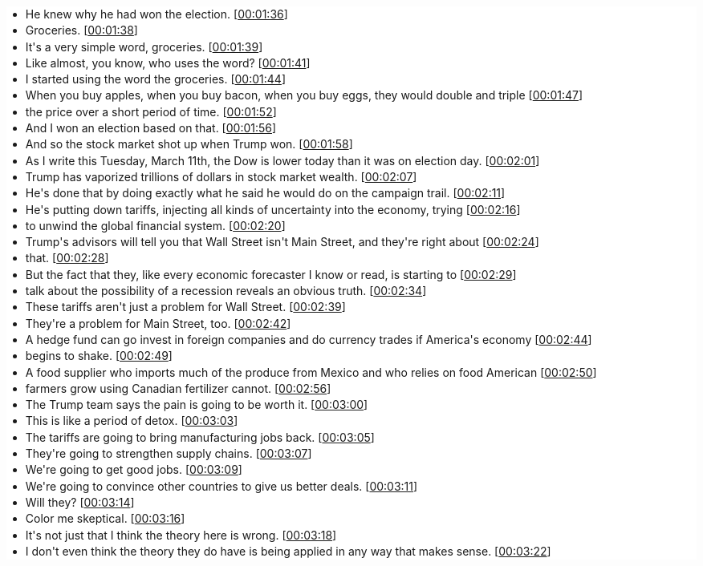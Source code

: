 *  He knew why he had won the election. [[00:01:36](https://www.youtube.com/watch?v=nBPTyyuCdHU&t=96.64000000000001s)]
*  Groceries. [[00:01:38](https://www.youtube.com/watch?v=nBPTyyuCdHU&t=98.12s)]
*  It's a very simple word, groceries. [[00:01:39](https://www.youtube.com/watch?v=nBPTyyuCdHU&t=99.12s)]
*  Like almost, you know, who uses the word? [[00:01:41](https://www.youtube.com/watch?v=nBPTyyuCdHU&t=101.68s)]
*  I started using the word the groceries. [[00:01:44](https://www.youtube.com/watch?v=nBPTyyuCdHU&t=104.92000000000002s)]
*  When you buy apples, when you buy bacon, when you buy eggs, they would double and triple [[00:01:47](https://www.youtube.com/watch?v=nBPTyyuCdHU&t=107.68s)]
*  the price over a short period of time. [[00:01:52](https://www.youtube.com/watch?v=nBPTyyuCdHU&t=112.80000000000001s)]
*  And I won an election based on that. [[00:01:56](https://www.youtube.com/watch?v=nBPTyyuCdHU&t=116.24000000000001s)]
*  And so the stock market shot up when Trump won. [[00:01:58](https://www.youtube.com/watch?v=nBPTyyuCdHU&t=118.32000000000001s)]
*  As I write this Tuesday, March 11th, the Dow is lower today than it was on election day. [[00:02:01](https://www.youtube.com/watch?v=nBPTyyuCdHU&t=121.88000000000001s)]
*  Trump has vaporized trillions of dollars in stock market wealth. [[00:02:07](https://www.youtube.com/watch?v=nBPTyyuCdHU&t=127.84s)]
*  He's done that by doing exactly what he said he would do on the campaign trail. [[00:02:11](https://www.youtube.com/watch?v=nBPTyyuCdHU&t=131.88s)]
*  He's putting down tariffs, injecting all kinds of uncertainty into the economy, trying [[00:02:16](https://www.youtube.com/watch?v=nBPTyyuCdHU&t=136.08s)]
*  to unwind the global financial system. [[00:02:20](https://www.youtube.com/watch?v=nBPTyyuCdHU&t=140.8s)]
*  Trump's advisors will tell you that Wall Street isn't Main Street, and they're right about [[00:02:24](https://www.youtube.com/watch?v=nBPTyyuCdHU&t=144.48000000000002s)]
*  that. [[00:02:28](https://www.youtube.com/watch?v=nBPTyyuCdHU&t=148.60000000000002s)]
*  But the fact that they, like every economic forecaster I know or read, is starting to [[00:02:29](https://www.youtube.com/watch?v=nBPTyyuCdHU&t=149.88000000000002s)]
*  talk about the possibility of a recession reveals an obvious truth. [[00:02:34](https://www.youtube.com/watch?v=nBPTyyuCdHU&t=154.92000000000002s)]
*  These tariffs aren't just a problem for Wall Street. [[00:02:39](https://www.youtube.com/watch?v=nBPTyyuCdHU&t=159.36s)]
*  They're a problem for Main Street, too. [[00:02:42](https://www.youtube.com/watch?v=nBPTyyuCdHU&t=162.44s)]
*  A hedge fund can go invest in foreign companies and do currency trades if America's economy [[00:02:44](https://www.youtube.com/watch?v=nBPTyyuCdHU&t=164.67999999999998s)]
*  begins to shake. [[00:02:49](https://www.youtube.com/watch?v=nBPTyyuCdHU&t=169.11999999999998s)]
*  A food supplier who imports much of the produce from Mexico and who relies on food American [[00:02:50](https://www.youtube.com/watch?v=nBPTyyuCdHU&t=170.67999999999998s)]
*  farmers grow using Canadian fertilizer cannot. [[00:02:56](https://www.youtube.com/watch?v=nBPTyyuCdHU&t=176.0s)]
*  The Trump team says the pain is going to be worth it. [[00:03:00](https://www.youtube.com/watch?v=nBPTyyuCdHU&t=180.55999999999997s)]
*  This is like a period of detox. [[00:03:03](https://www.youtube.com/watch?v=nBPTyyuCdHU&t=183.45999999999998s)]
*  The tariffs are going to bring manufacturing jobs back. [[00:03:05](https://www.youtube.com/watch?v=nBPTyyuCdHU&t=185.07999999999998s)]
*  They're going to strengthen supply chains. [[00:03:07](https://www.youtube.com/watch?v=nBPTyyuCdHU&t=187.92s)]
*  We're going to get good jobs. [[00:03:09](https://www.youtube.com/watch?v=nBPTyyuCdHU&t=189.23999999999998s)]
*  We're going to convince other countries to give us better deals. [[00:03:11](https://www.youtube.com/watch?v=nBPTyyuCdHU&t=191.2s)]
*  Will they? [[00:03:14](https://www.youtube.com/watch?v=nBPTyyuCdHU&t=194.67999999999998s)]
*  Color me skeptical. [[00:03:16](https://www.youtube.com/watch?v=nBPTyyuCdHU&t=196.88s)]
*  It's not just that I think the theory here is wrong. [[00:03:18](https://www.youtube.com/watch?v=nBPTyyuCdHU&t=198.79999999999998s)]
*  I don't even think the theory they do have is being applied in any way that makes sense. [[00:03:22](https://www.youtube.com/watch?v=nBPTyyuCdHU&t=202.2s)]